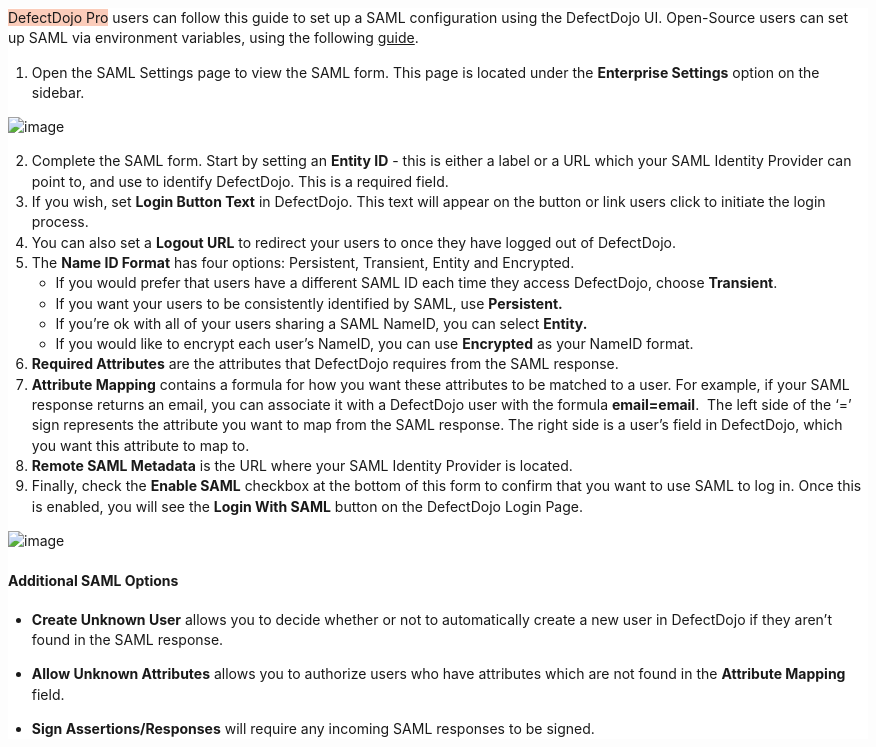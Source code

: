 <span style="background-color:rgba(242, 86, 29, 0.3)">DefectDojo Pro</span> users can follow this guide to set up a SAML configuration using the DefectDojo UI. Open-Source users can set up SAML via environment variables, using the following [guide](./#open-source-saml).

1. Open the SAML Settings page to view the SAML form.  This page is located under the **Enterprise Settings** option on the sidebar.

![image](images/sso_betaui_1.png)

2. Complete the SAML form. Start by setting an **Entity ID** \- this is either a label or a URL which your SAML Identity Provider can point to, and use to identify DefectDojo. This is a required field.
​
3. If you wish, set **Login Button Text** in DefectDojo. This text will appear on the button or link users click to initiate the login process.
​
4. You can also set a **Logout URL** to redirect your users to once they have logged out of DefectDojo.
​
5. The **Name ID Format** has four options: Persistent, Transient, Entity and Encrypted.
​
    - If you would prefer that users have a different SAML ID each time they access
    DefectDojo, choose **Transient**.
    - If you want your users to be consistently identified by SAML, use **Persistent.**
    - If you’re ok with all of your users sharing a SAML NameID, you can select **Entity.**
    - If you would like to encrypt each user’s NameID, you can use **Encrypted** as your NameID format.
​
6. **Required Attributes** are the attributes that DefectDojo requires from the SAML response.
​
7. **Attribute Mapping** contains a formula for how you want these attributes to be matched to a user. For example, if your SAML response returns an email, you can associate it with a DefectDojo user with the formula **email=email**.
​
The left side of the ‘=’ sign represents the attribute you want to map from the SAML response. The right side is a user’s field in DefectDojo, which you want this attribute to map to.
​
8. **Remote SAML Metadata** is the URL where your SAML Identity Provider is located.
​
9. Finally, check the **Enable SAML** checkbox at the bottom of this form to confirm that you want to use SAML to log in. Once this is enabled, you will see the **Login With SAML** button on the DefectDojo Login Page.

![image](images/sso_saml_login.png)

#### Additional SAML Options

* **Create Unknown User** allows you to decide whether or not to automatically create a new user in DefectDojo if they aren’t found in the SAML response.

* **Allow Unknown Attributes** allows you to authorize users who have attributes which are not found in the **Attribute Mapping** field.

* **Sign Assertions/Responses** will require any incoming SAML responses to be signed.

